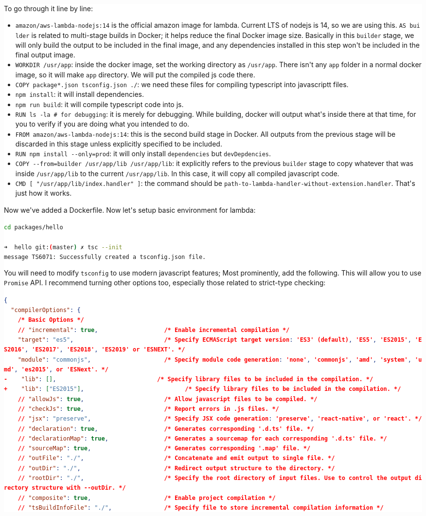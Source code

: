 To go through it line by line:

- `amazon/aws-lambda-nodejs:14` is the official amazon image for lambda. Current LTS of nodejs is 14, so we are using this. `AS builder` is related to multi-stage builds in Docker; it helps reduce the final Docker image size. Basically in this `builder` stage, we will only build the output to be included in the final image, and any dependencies installed in this step won't be included in the final output image.
- `WORKDIR /usr/app`: inside the docker image, set the working directory as `/usr/app`. There isn't any `app` folder in a normal docker image, so it will make `app` directory. We will put the compiled js code there.
- `COPY package*.json tsconfig.json ./`: we need these files for compiling typescript into javascriptt files.
- `npm install`: it will install dependencies.
- `npm run build`: it will compile typescript code into js.
- `RUN ls -la # for debugging`: it is merely for debugging. While building, docker will output what's inside there at that time, for you to verify if you are doing what you intended to do.
- `FROM amazon/aws-lambda-nodejs:14`: this is the second build stage in Docker. All outputs from the previous stage will be discarded in this stage unless explicitly specified to be included.
- `RUN npm install --only=prod`: it will only install `dependencies` but `devDepdencies`.
- `COPY --from=builder /usr/app/lib /usr/app/lib`: it explicitly refers to the previous `builder` stage to copy whatever that was inside `/usr/app/lib` to the current `/usr/app/lib`. In this case, it will copy all compiled javascript code.
- `CMD [ "/usr/app/lib/index.handler" ]`: the command should be `path-to-lambda-handler-without-extension.handler`. That's just how it works.

Now we've added a Dockerfile. Now let's setup basic environment for lambda:

```bash
cd packages/hello

➜  hello git:(master) ✗ tsc --init
message TS6071: Successfully created a tsconfig.json file.
```

You will need to modify `tsconfig` to use modern javascript features; Most prominently, add the following. This will allow you to use `Promise` API. I recommend turning other options too, especially those related to strict-type checking:

```json
{
  "compilerOptions": {
    /* Basic Options */
    // "incremental": true,                   /* Enable incremental compilation */
    "target": "es5",                          /* Specify ECMAScript target version: 'ES3' (default), 'ES5', 'ES2015', 'ES2016', 'ES2017', 'ES2018', 'ES2019' or 'ESNEXT'. */
    "module": "commonjs",                     /* Specify module code generation: 'none', 'commonjs', 'amd', 'system', 'umd', 'es2015', or 'ESNext'. */
-    "lib": [],                             /* Specify library files to be included in the compilation. */
+    "lib": ["ES2015"],                             /* Specify library files to be included in the compilation. */
    // "allowJs": true,                       /* Allow javascript files to be compiled. */
    // "checkJs": true,                       /* Report errors in .js files. */
    // "jsx": "preserve",                     /* Specify JSX code generation: 'preserve', 'react-native', or 'react'. */
    // "declaration": true,                   /* Generates corresponding '.d.ts' file. */
    // "declarationMap": true,                /* Generates a sourcemap for each corresponding '.d.ts' file. */
    // "sourceMap": true,                     /* Generates corresponding '.map' file. */
    // "outFile": "./",                       /* Concatenate and emit output to single file. */
    // "outDir": "./",                        /* Redirect output structure to the directory. */
    // "rootDir": "./",                       /* Specify the root directory of input files. Use to control the output directory structure with --outDir. */
    // "composite": true,                     /* Enable project compilation */
    // "tsBuildInfoFile": "./",               /* Specify file to store incremental compilation information */
```